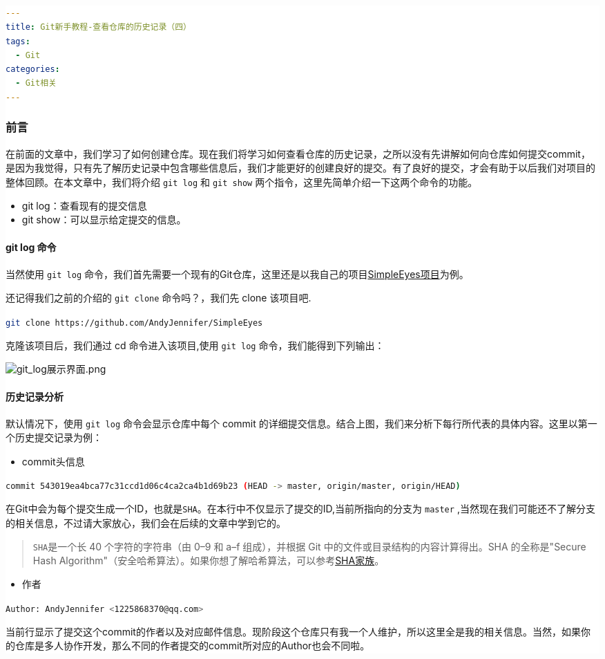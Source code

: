 ```yaml
---
title: Git新手教程-查看仓库的历史记录（四）
tags:
  - Git
categories:
  - Git相关
---
```


### 前言

在前面的文章中，我们学习了如何创建仓库。现在我们将学习如何查看仓库的历史记录，之所以没有先讲解如何向仓库如何提交commit，是因为我觉得，只有先了解历史记录中包含哪些信息后，我们才能更好的创建良好的提交。有了良好的提交，才会有助于以后我们对项目的整体回顾。在本文章中，我们将介绍 `git log` 和 `git show` 两个指令，这里先简单介绍一下这两个命令的功能。

- git log：查看现有的提交信息
- git show：可以显示给定提交的信息。

#### git log 命令

当然使用 `git log` 命令，我们首先需要一个现有的Git仓库，这里还是以我自己的项目[SimpleEyes项目](https://github.com/AndyJennifer/SimpleEyes)为例。

还记得我们之前的介绍的 `git clone` 命令吗？，我们先 clone 该项目吧.

```bash
git clone https://github.com/AndyJennifer/SimpleEyes
```

克隆该项目后，我们通过 cd 命令进入该项目,使用 `git log` 命令，我们能得到下列输出：

![git_log展示界面.png](https://upload-images.jianshu.io/upload_images/2824145-e3a2a3d755462acf.png?imageMogr2/auto-orient/strip%7CimageView2/2/w/1240)

#### 历史记录分析

默认情况下，使用 `git log` 命令会显示仓库中每个 commit 的详细提交信息。结合上图，我们来分析下每行所代表的具体内容。这里以第一个历史提交记录为例：

- commit头信息

```bash
commit 543019ea4bca77c31ccd1d06c4ca2ca4b1d69b23 (HEAD -> master, origin/master, origin/HEAD)
```

在Git中会为每个提交生成一个ID，也就是`SHA`。在本行中不仅显示了提交的ID,当前所指向的分支为 `master` ,当然现在我们可能还不了解分支的相关信息，不过请大家放心，我们会在后续的文章中学到它的。

>`SHA`是一个长 40 个字符的字符串（由 0–9 和 a–f 组成），并根据 Git 中的文件或目录结构的内容计算得出。SHA 的全称是"Secure Hash Algorithm"（安全哈希算法）。如果你想了解哈希算法，可以参考[SHA家族](https://baike.baidu.com/item/SHA家族/9849595?fromtitle=SHA&fromid=9533316&fr=aladdin)。

- 作者
  
```bash
Author: AndyJennifer <1225868370@qq.com>
```

当前行显示了提交这个commit的作者以及对应邮件信息。现阶段这个仓库只有我一个人维护，所以这里全是我的相关信息。当然，如果你的仓库是多人协作开发，那么不同的作者提交的commit所对应的Author也会不同啦。

